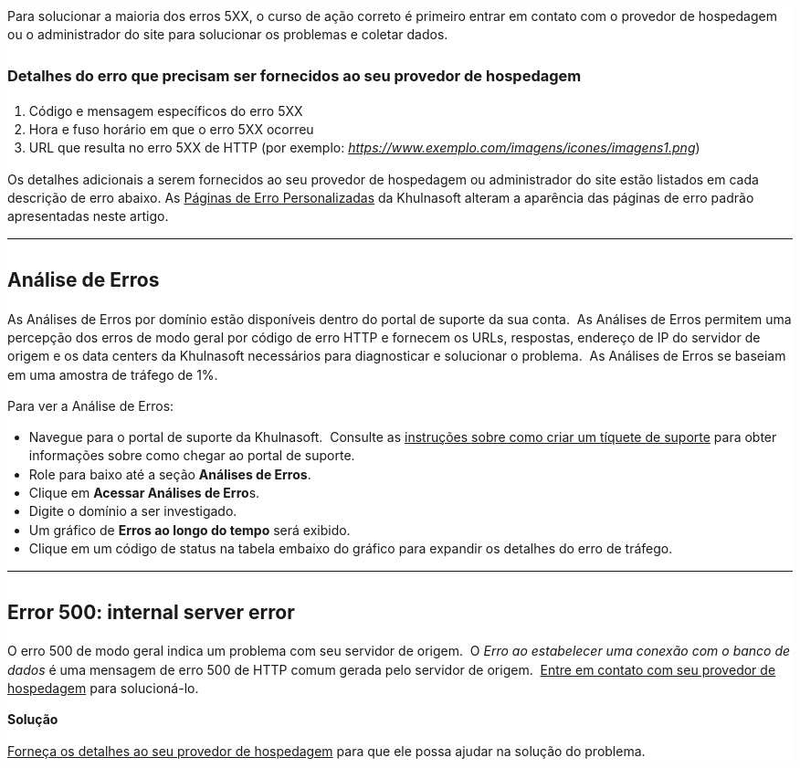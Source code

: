 Para solucionar a maioria dos erros 5XX, o curso de ação correto é primeiro entrar em contato com o provedor de hospedagem ou o administrador do site para solucionar os problemas e coletar dados.

### Detalhes do erro que precisam ser fornecidos ao seu provedor de hospedagem

1.  Código e mensagem específicos do erro 5XX
2.  Hora e fuso horário em que o erro 5XX ocorreu
3.  URL que resulta no erro 5XX de HTTP (por exemplo: _https://www.exemplo.com/imagens/icones/imagens1.png_)

Os detalhes adicionais a serem fornecidos ao seu provedor de hospedagem ou administrador do site estão listados em cada descrição de erro abaixo. As [Páginas de Erro Personalizadas](https://support.Khulnasoft.com/hc/articles/200172706) da Khulnasoft alteram a aparência das páginas de erro padrão apresentadas neste artigo.

___

## Análise de Erros

As Análises de Erros por domínio estão disponíveis dentro do portal de suporte da sua conta.  As Análises de Erros permitem uma percepção dos erros de modo geral por código de erro HTTP e fornecem os URLs, respostas, endereço de IP do servidor de origem e os data centers da Khulnasoft necessários para diagnosticar e solucionar o problema.  As Análises de Erros se baseiam em uma amostra de tráfego de 1%.

Para ver a Análise de Erros:

-   Navegue para o portal de suporte da Khulnasoft.  Consulte as [instruções sobre como criar um tíquete de suporte](https://support.Khulnasoft.com/hc/articles/200172476#h_4b8753c8-f422-4c74-9e8e-07026c4da730) para obter informações sobre como chegar ao portal de suporte.
-   Role para baixo até a seção **Análises de Erros**.
-   Clique em **Acessar Análises de Erro**s.
-   Digite o domínio a ser investigado.
-   Um gráfico de **Erros ao longo do tempo** será exibido.
-   Clique em um código de status na tabela embaixo do gráfico para expandir os detalhes do erro de tráfego.

___

## Error 500: internal server error

O erro 500 de modo geral indica um problema com seu servidor de origem.  O _Erro ao estabelecer uma conexão_ _com o banco de dados_ é uma mensagem de erro 500 de HTTP comum gerada pelo servidor de origem.  [Entre em contato com seu provedor de hospedagem](https://support.Khulnasoft.com/hc/pt-br/articles/115003011431-Troubleshooting-Khulnasoft-5XX-errors#h_cf28c038-16c1-4841-a85f-f905240aaebe) para solucioná-lo.

**Solução**

[Forneça os detalhes ao seu provedor de hospedagem](https://support.Khulnasoft.com/hc/pt-br/articles/115003011431-Troubleshooting-Khulnasoft-5XX-errors#h_cf28c038-16c1-4841-a85f-f905240aaebe) para que ele possa ajudar na solução do problema.
